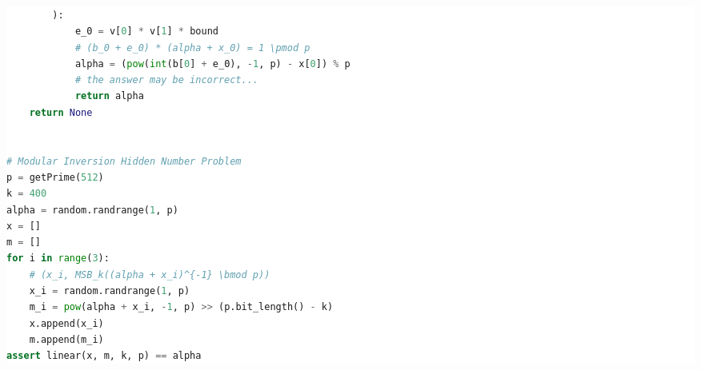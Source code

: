 ```python
        ):
            e_0 = v[0] * v[1] * bound
            # (b_0 + e_0) * (alpha + x_0) = 1 \pmod p
            alpha = (pow(int(b[0] + e_0), -1, p) - x[0]) % p
            # the answer may be incorrect...
            return alpha
    return None


# Modular Inversion Hidden Number Problem
p = getPrime(512)
k = 400
alpha = random.randrange(1, p)
x = []
m = []
for i in range(3):
    # (x_i, MSB_k((alpha + x_i)^{-1} \bmod p))
    x_i = random.randrange(1, p)
    m_i = pow(alpha + x_i, -1, p) >> (p.bit_length() - k)
    x.append(x_i)
    m.append(m_i)
assert linear(x, m, k, p) == alpha
```
